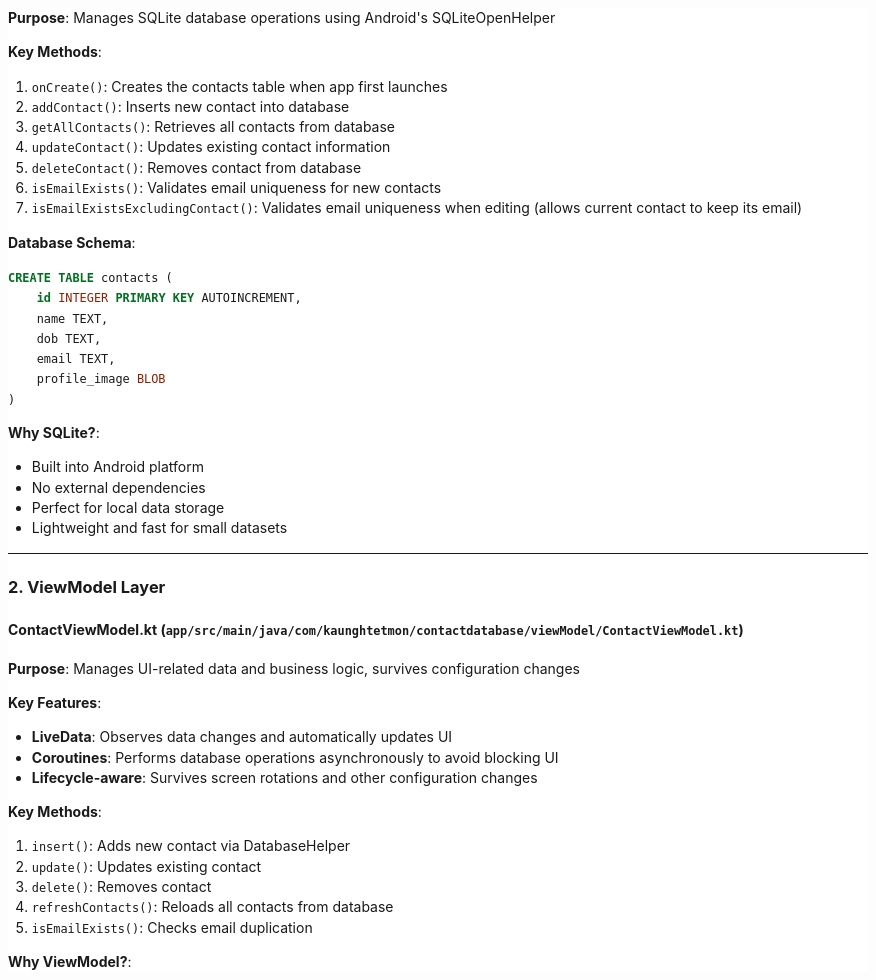 **Purpose**: Manages SQLite database operations using Android's SQLiteOpenHelper

**Key Methods**:

1. `onCreate()`: Creates the contacts table when app first launches
2. `addContact()`: Inserts new contact into database
3. `getAllContacts()`: Retrieves all contacts from database
4. `updateContact()`: Updates existing contact information
5. `deleteContact()`: Removes contact from database
6. `isEmailExists()`: Validates email uniqueness for new contacts
7. `isEmailExistsExcludingContact()`: Validates email uniqueness when editing (allows current contact to keep its email)

**Database Schema**:

```sql
CREATE TABLE contacts (
    id INTEGER PRIMARY KEY AUTOINCREMENT,
    name TEXT,
    dob TEXT,
    email TEXT,
    profile_image BLOB
)
```

**Why SQLite?**:

- Built into Android platform
- No external dependencies
- Perfect for local data storage
- Lightweight and fast for small datasets

---

### 2. ViewModel Layer

#### **ContactViewModel.kt** (`app/src/main/java/com/kaunghtetmon/contactdatabase/viewModel/ContactViewModel.kt`)

**Purpose**: Manages UI-related data and business logic, survives configuration changes

**Key Features**:

- **LiveData**: Observes data changes and automatically updates UI
- **Coroutines**: Performs database operations asynchronously to avoid blocking UI
- **Lifecycle-aware**: Survives screen rotations and other configuration changes

**Key Methods**:

1. `insert()`: Adds new contact via DatabaseHelper
2. `update()`: Updates existing contact
3. `delete()`: Removes contact
4. `refreshContacts()`: Reloads all contacts from database
5. `isEmailExists()`: Checks email duplication

**Why ViewModel?**:
